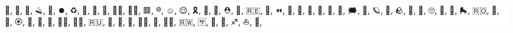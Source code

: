   :ram:,
  :ramen:,
  :rat:,
  :razor:,
  :receipt:,
  :record_button:,
  :recycle:,
  :red_car:,
  :red_circle:,
  :red_envelope:,
  :red_haired_man:,
  :red_haired_woman:,
  :red_square:,
  :registered:,
  :relaxed:,
  :relieved:,
  :reminder_ribbon:,
  :repeat:,
  :repeat_one:,
  :rescue_worker_helmet:,
  :restroom:,
  :reunion:,
  :revolving_hearts:,
  :rewind:,
  :rhinoceros:,
  :ribbon:,
  :rice:,
  :rice_ball:,
  :rice_cracker:,
  :rice_scene:,
  :right_anger_bubble:,
  :ring:,
  :ringed_planet:,
  :robot:,
  :rock:,
  :rocket:,
  :rofl:,
  :roll_eyes:,
  :roll_of_paper:,
  :roller_coaster:,
  :roller_skate:,
  :romania:,
  :rooster:,
  :rose:,
  :rosette:,
  :rotating_light:,
  :round_pushpin:,
  :rowboat:,
  :rowing_man:,
  :rowing_woman:,
  :ru:,
  :rugby_football:,
  :runner:,
  :running:,
  :running_man:,
  :running_shirt_with_sash:,
  :running_woman:,
  :rwanda:,
  :sa:,
  :safety_pin:,
  :safety_vest:,
  :sagittarius:,
  :sailboat:,
  :sake:,